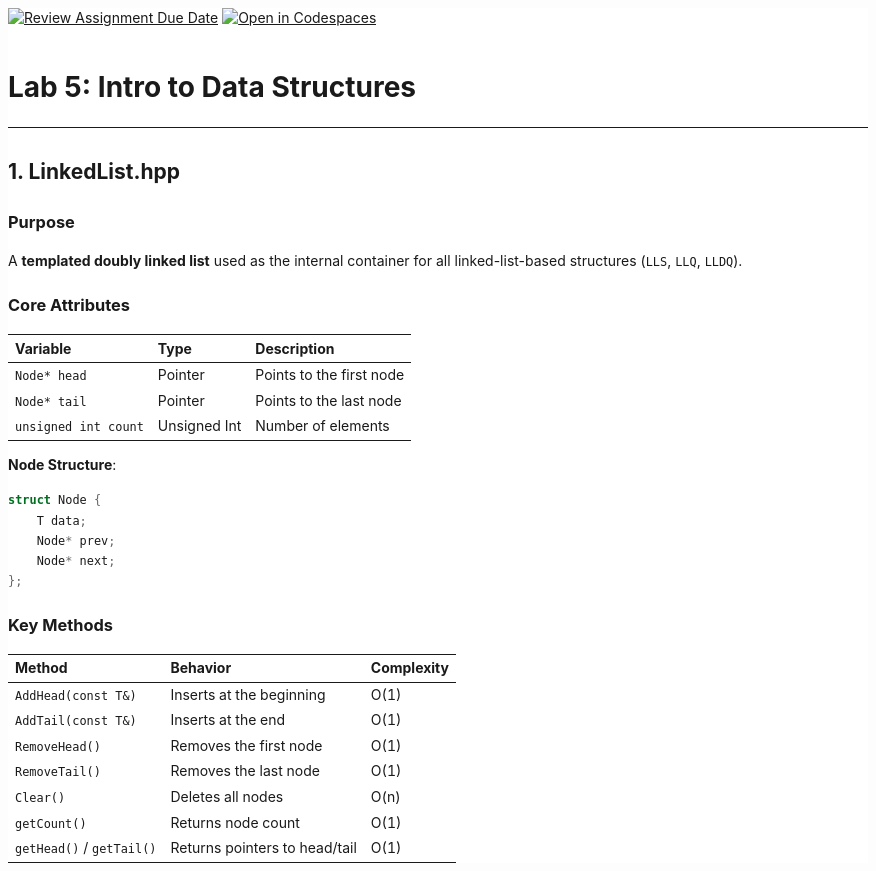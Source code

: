 [![Review Assignment Due Date](https://classroom.github.com/assets/deadline-readme-button-22041afd0340ce965d47ae6ef1cefeee28c7c493a6346c4f15d667ab976d596c.svg)](https://classroom.github.com/a/k_o-7ICN)
[![Open in Codespaces](https://classroom.github.com/assets/launch-codespace-2972f46106e565e64193e422d61a12cf1da4916b45550586e14ef0a7c637dd04.svg)](https://classroom.github.com/open-in-codespaces?assignment_repo_id=21407851)
# **Lab 5: Intro to Data Structures**
***
## **1. LinkedList.hpp**

### **Purpose**

A **templated doubly linked list** used as the internal container for all linked-list-based structures (`LLS`, `LLQ`, `LLDQ`).

### **Core Attributes**

| Variable | Type | Description |
| :-- | :-- | :-- |
| `Node* head` | Pointer | Points to the first node |
| `Node* tail` | Pointer | Points to the last node |
| `unsigned int count` | Unsigned Int | Number of elements |

**Node Structure**:

```cpp
struct Node {
    T data;
    Node* prev;
    Node* next;
};
```


### **Key Methods**

| Method | Behavior | Complexity |
| :-- | :-- | :-- |
| `AddHead(const T&)` | Inserts at the beginning | O(1) |
| `AddTail(const T&)` | Inserts at the end | O(1) |
| `RemoveHead()` | Removes the first node | O(1) |
| `RemoveTail()` | Removes the last node | O(1) |
| `Clear()` | Deletes all nodes | O(n) |
| `getCount()` | Returns node count | O(1) |
| `getHead()` / `getTail()` | Returns pointers to head/tail | O(1) |

